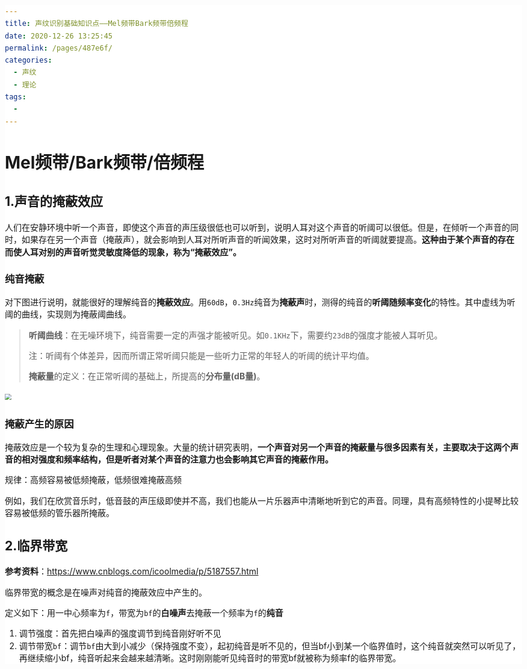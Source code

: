 ```yaml
---
title: 声纹识别基础知识点——Mel频带Bark频带倍频程
date: 2020-12-26 13:25:45
permalink: /pages/487e6f/
categories:
  - 声纹
  - 理论
tags:
  - 
---
```

# Mel频带/Bark频带/倍频程

## 1.声音的掩蔽效应

人们在安静环境中听一个声音，即使这个声音的声压级很低也可以听到，说明人耳对这个声音的听阈可以很低。但是，在倾听一个声音的同时，如果存在另一个声音（掩蔽声），就会影响到人耳对所听声音的听闻效果，这时对所听声音的听阈就要提高。**这种由于某个声音的存在而使人耳对别的声音听觉灵敏度降低的现象，称为“掩蔽效应”。**

### 纯音掩蔽

对下图进行说明，就能很好的理解纯音的**掩蔽效应**。用`60dB`，`0.3Hz`纯音为**掩蔽声**时，测得的纯音的**听阈随频率变化**的特性。其中虚线为听阈的曲线，实现则为掩蔽阈曲线。

> **听阈曲线**：在无噪环境下，纯音需要一定的声强才能被听见。如`0.1KHz`下，需要约`23dB`的强度才能被人耳听见。
>
> 注：听阈有个体差异，因而所谓正常听阈只能是一些听力正常的年轻人的听阈的统计平均值。
>
> **掩蔽量**的定义：在正常听阈的基础上，所提高的**分布量(dB量)**。

<img src="https://wjs-tik.oss-cn-shanghai.aliyuncs.com/img/20201008143509.png" style="zoom:67%;" />

### 掩蔽产生的原因

掩蔽效应是一个较为复杂的生理和心理现象。大量的统计研究表明，**一个声音对另一个声音的掩蔽量与很多因素有关，主要取决于这两个声音的相对强度和频率结构，但是听者对某个声音的注意力也会影响其它声音的掩蔽作用。**

规律：高频容易被低频掩蔽，低频很难掩蔽高频

例如，我们在欣赏音乐时，低音鼓的声压级即使并不高，我们也能从一片乐器声中清晰地听到它的声音。同理，具有高频特性的小提琴比较容易被低频的管乐器所掩蔽。



## 2.临界带宽

**参考资料**：https://www.cnblogs.com/icoolmedia/p/5187557.html

临界带宽的概念是在噪声对纯音的掩蔽效应中产生的。

定义如下：用一中心频率为`f`，带宽为`bf`的**白噪声**去掩蔽一个频率为`f`的**纯音**

1. 调节强度：首先把白噪声的强度调节到纯音刚好听不见
2. 调节带宽`bf`：调节`bf`由大到小减少（保持强度不变），起初纯音是听不见的，但当bf小到某一个临界值时，这个纯音就突然可以听见了，再继续缩小bf，纯音听起来会越来越清晰。这时刚刚能听见纯音时的带宽bf就被称为频率f的临界带宽。

